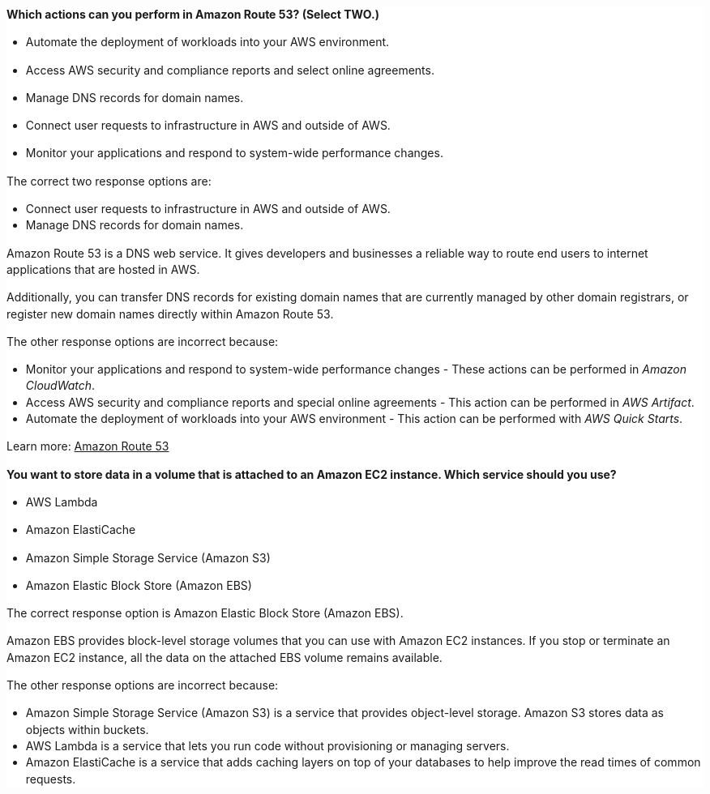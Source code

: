 **Which actions can you perform in Amazon Route 53? (Select TWO.)**

- Automate the deployment of workloads into your AWS environment.

- Access AWS security and compliance reports and select online agreements.

- Manage DNS records for domain names.

- Connect user requests to infrastructure in AWS and outside of AWS.

- Monitor your applications and respond to system-wide performance changes.



The correct two response options are:

- Connect user requests to infrastructure in AWS and outside of AWS.
- Manage DNS records for domain names. 

Amazon Route 53 is a DNS web service. It gives developers and businesses a reliable way to route end users to internet applications that are hosted in AWS. 

Additionally, you can transfer DNS records for existing domain names that are currently managed by other domain registrars, or register new domain names directly within Amazon Route 53.

The other response options are incorrect because:

- Monitor your applications and respond to system-wide performance changes - These actions can be performed in *Amazon CloudWatch*.
- Access AWS security and compliance reports and special online agreements - This action can be performed in *AWS Artifact*.
- Automate the deployment of workloads into your AWS environment - This action can be performed with *AWS Quick Starts*.

Learn more: [Amazon Route 53](https://aws.amazon.com/route53)



**You want to store data in a volume that is attached to an Amazon EC2 instance. Which service should you use?**

- AWS Lambda

- Amazon ElastiCache

- Amazon Simple Storage Service (Amazon S3)

- Amazon Elastic Block Store (Amazon EBS)



The correct response option is Amazon Elastic Block Store (Amazon EBS).

Amazon EBS provides block-level storage volumes that you can use with Amazon EC2 instances. If you stop or terminate an Amazon EC2 instance, all the data on the attached EBS volume remains available.

The other response options are incorrect because:

- Amazon Simple Storage Service (Amazon S3) is a service that provides object-level storage. Amazon S3 stores data as objects within buckets.
- AWS Lambda is a service that lets you run code without provisioning or managing servers.
- Amazon ElastiCache is a service that adds caching layers on top of your databases to help improve the read times of common requests.
